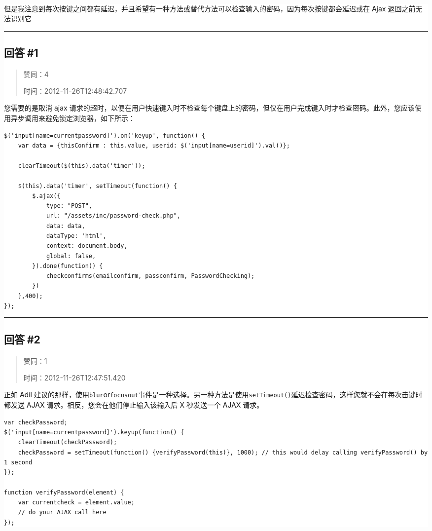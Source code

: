 但是我注意到每次按键之间都有延迟，并且希望有一种方法或替代方法可以检查输入的密码，因为每次按键都会延迟或在 Ajax 返回之前无法识别它

* * *

## 回答 #1

> 赞同：4
> 
> 时间：2012-11-26T12:48:42.707

您需要的是取消 ajax 请求的超时，以便在用户快速键入时不检查每个键盘上的密码，但仅在用户完成键入时才检查密码。此外，您应该使用异步调用来避免锁定浏览器，如下所示：

```
$('input[name=currentpassword]').on('keyup', function() {
    var data = {thisConfirm : this.value, userid: $('input[name=userid]').val()};

    clearTimeout($(this).data('timer'));

    $(this).data('timer', setTimeout(function() {
        $.ajax({
            type: "POST",
            url: "/assets/inc/password-check.php",
            data: data,
            dataType: 'html',
            context: document.body,
            global: false,
        }).done(function() {
            checkconfirms(emailconfirm, passconfirm, PasswordChecking);
        })
    },400);
});​ 
```

* * *

## 回答 #2

> 赞同：1
> 
> 时间：2012-11-26T12:47:51.420

正如 Adil 建议的那样，使用`blur`or`focusout`事件是一种选择。另一种方法是使用`setTimeout()`延迟检查密码，这样您就不会在每次击键时都发送 AJAX 请求。相反，您会在他们停止输入该输入后 X 秒发送一个 AJAX 请求。

```
var checkPassword;
$('input[name=currentpassword]').keyup(function() {
    clearTimeout(checkPassword);
    checkPassword = setTimeout(function() {verifyPassword(this)}, 1000); // this would delay calling verifyPassword() by 1 second
});

function verifyPassword(element) {
    var currentcheck = element.value;
    // do your AJAX call here
}); 
```
